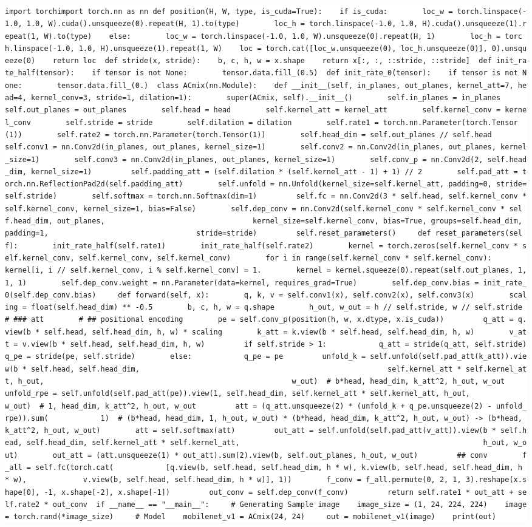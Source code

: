 ```cobol
import torchimport torch.nn as nn def position(H, W, type, is_cuda=True):    if is_cuda:        loc_w = torch.linspace(-1.0, 1.0, W).cuda().unsqueeze(0).repeat(H, 1).to(type)        loc_h = torch.linspace(-1.0, 1.0, H).cuda().unsqueeze(1).repeat(1, W).to(type)    else:        loc_w = torch.linspace(-1.0, 1.0, W).unsqueeze(0).repeat(H, 1)        loc_h = torch.linspace(-1.0, 1.0, H).unsqueeze(1).repeat(1, W)    loc = torch.cat([loc_w.unsqueeze(0), loc_h.unsqueeze(0)], 0).unsqueeze(0)    return loc  def stride(x, stride):    b, c, h, w = x.shape    return x[:, :, ::stride, ::stride]  def init_rate_half(tensor):    if tensor is not None:        tensor.data.fill_(0.5)  def init_rate_0(tensor):    if tensor is not None:        tensor.data.fill_(0.)  class ACmix(nn.Module):    def __init__(self, in_planes, out_planes, kernel_att=7, head=4, kernel_conv=3, stride=1, dilation=1):        super(ACmix, self).__init__()        self.in_planes = in_planes        self.out_planes = out_planes        self.head = head        self.kernel_att = kernel_att        self.kernel_conv = kernel_conv        self.stride = stride        self.dilation = dilation        self.rate1 = torch.nn.Parameter(torch.Tensor(1))        self.rate2 = torch.nn.Parameter(torch.Tensor(1))        self.head_dim = self.out_planes // self.head         self.conv1 = nn.Conv2d(in_planes, out_planes, kernel_size=1)        self.conv2 = nn.Conv2d(in_planes, out_planes, kernel_size=1)        self.conv3 = nn.Conv2d(in_planes, out_planes, kernel_size=1)        self.conv_p = nn.Conv2d(2, self.head_dim, kernel_size=1)         self.padding_att = (self.dilation * (self.kernel_att - 1) + 1) // 2        self.pad_att = torch.nn.ReflectionPad2d(self.padding_att)        self.unfold = nn.Unfold(kernel_size=self.kernel_att, padding=0, stride=self.stride)        self.softmax = torch.nn.Softmax(dim=1)         self.fc = nn.Conv2d(3 * self.head, self.kernel_conv * self.kernel_conv, kernel_size=1, bias=False)        self.dep_conv = nn.Conv2d(self.kernel_conv * self.kernel_conv * self.head_dim, out_planes,                                  kernel_size=self.kernel_conv, bias=True, groups=self.head_dim, padding=1,                                  stride=stride)         self.reset_parameters()     def reset_parameters(self):        init_rate_half(self.rate1)        init_rate_half(self.rate2)        kernel = torch.zeros(self.kernel_conv * self.kernel_conv, self.kernel_conv, self.kernel_conv)        for i in range(self.kernel_conv * self.kernel_conv):            kernel[i, i // self.kernel_conv, i % self.kernel_conv] = 1.        kernel = kernel.squeeze(0).repeat(self.out_planes, 1, 1, 1)        self.dep_conv.weight = nn.Parameter(data=kernel, requires_grad=True)        self.dep_conv.bias = init_rate_0(self.dep_conv.bias)     def forward(self, x):        q, k, v = self.conv1(x), self.conv2(x), self.conv3(x)        scaling = float(self.head_dim) ** -0.5        b, c, h, w = q.shape        h_out, w_out = h // self.stride, w // self.stride         # ### att        # ## positional encoding        pe = self.conv_p(position(h, w, x.dtype, x.is_cuda))         q_att = q.view(b * self.head, self.head_dim, h, w) * scaling        k_att = k.view(b * self.head, self.head_dim, h, w)        v_att = v.view(b * self.head, self.head_dim, h, w)         if self.stride > 1:            q_att = stride(q_att, self.stride)            q_pe = stride(pe, self.stride)        else:            q_pe = pe         unfold_k = self.unfold(self.pad_att(k_att)).view(b * self.head, self.head_dim,                                                         self.kernel_att * self.kernel_att, h_out,                                                         w_out)  # b*head, head_dim, k_att^2, h_out, w_out        unfold_rpe = self.unfold(self.pad_att(pe)).view(1, self.head_dim, self.kernel_att * self.kernel_att, h_out,                                                        w_out)  # 1, head_dim, k_att^2, h_out, w_out         att = (q_att.unsqueeze(2) * (unfold_k + q_pe.unsqueeze(2) - unfold_rpe)).sum(            1)  # (b*head, head_dim, 1, h_out, w_out) * (b*head, head_dim, k_att^2, h_out, w_out) -> (b*head, k_att^2, h_out, w_out)        att = self.softmax(att)         out_att = self.unfold(self.pad_att(v_att)).view(b * self.head, self.head_dim, self.kernel_att * self.kernel_att,                                                        h_out, w_out)        out_att = (att.unsqueeze(1) * out_att).sum(2).view(b, self.out_planes, h_out, w_out)         ## conv        f_all = self.fc(torch.cat(            [q.view(b, self.head, self.head_dim, h * w), k.view(b, self.head, self.head_dim, h * w),             v.view(b, self.head, self.head_dim, h * w)], 1))        f_conv = f_all.permute(0, 2, 1, 3).reshape(x.shape[0], -1, x.shape[-2], x.shape[-1])         out_conv = self.dep_conv(f_conv)         return self.rate1 * out_att + self.rate2 * out_conv  if __name__ == "__main__":     # Generating Sample image    image_size = (1, 24, 224, 224)    image = torch.rand(*image_size)     # Model    mobilenet_v1 = ACmix(24, 24)     out = mobilenet_v1(image)    print(out)
```
